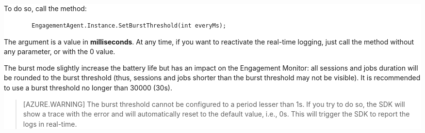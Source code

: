 To do so, call the method:

			EngagementAgent.Instance.SetBurstThreshold(int everyMs);

The argument is a value in **milliseconds**. At any time, if you want to reactivate the real-time logging, just call the method without any parameter, or with the 0 value.

The burst mode slightly increase the battery life but has an impact on the Engagement Monitor: all sessions and jobs duration will be rounded to the burst threshold (thus, sessions and jobs shorter than the burst threshold may not be visible). It is recommended to use a burst threshold no longer than 30000 (30s).

> [AZURE.WARNING] The burst threshold cannot be configured to a period lesser than 1s. If you try to do so, the SDK will show a trace with the error and will automatically reset to the default value, i.e., 0s. This will trigger the SDK to report the logs in real-time.

[here]:http://www.nuget.org/packages/Capptain.WindowsCS
[NuGet website]:http://docs.nuget.org/docs/start-here/overview
